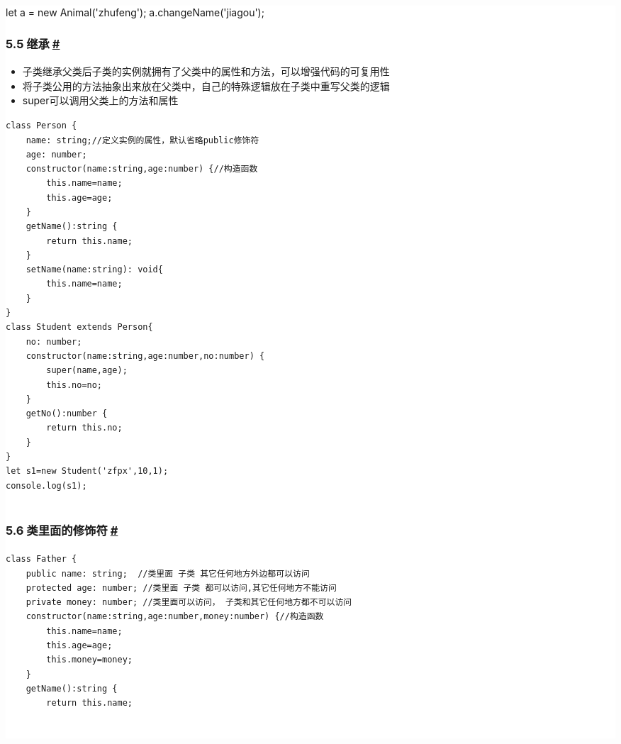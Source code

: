 let a = new Animal(&apos;zhufeng&apos;);
a.changeName(&apos;jiagou&apos;);
</code></pre>
<h3 id="t445.5 &#x7EE7;&#x627F;">5.5 &#x7EE7;&#x627F; <a href="#t445.5 &#x7EE7;&#x627F;"> # </a></h3>
<ul>
<li>&#x5B50;&#x7C7B;&#x7EE7;&#x627F;&#x7236;&#x7C7B;&#x540E;&#x5B50;&#x7C7B;&#x7684;&#x5B9E;&#x4F8B;&#x5C31;&#x62E5;&#x6709;&#x4E86;&#x7236;&#x7C7B;&#x4E2D;&#x7684;&#x5C5E;&#x6027;&#x548C;&#x65B9;&#x6CD5;&#xFF0C;&#x53EF;&#x4EE5;&#x589E;&#x5F3A;&#x4EE3;&#x7801;&#x7684;&#x53EF;&#x590D;&#x7528;&#x6027;</li>
<li>&#x5C06;&#x5B50;&#x7C7B;&#x516C;&#x7528;&#x7684;&#x65B9;&#x6CD5;&#x62BD;&#x8C61;&#x51FA;&#x6765;&#x653E;&#x5728;&#x7236;&#x7C7B;&#x4E2D;&#xFF0C;&#x81EA;&#x5DF1;&#x7684;&#x7279;&#x6B8A;&#x903B;&#x8F91;&#x653E;&#x5728;&#x5B50;&#x7C7B;&#x4E2D;&#x91CD;&#x5199;&#x7236;&#x7C7B;&#x7684;&#x903B;&#x8F91;</li>
<li>super&#x53EF;&#x4EE5;&#x8C03;&#x7528;&#x7236;&#x7C7B;&#x4E0A;&#x7684;&#x65B9;&#x6CD5;&#x548C;&#x5C5E;&#x6027;</li>
</ul>
<pre><code class="lang-js">class Person {
    name: string;//&#x5B9A;&#x4E49;&#x5B9E;&#x4F8B;&#x7684;&#x5C5E;&#x6027;&#xFF0C;&#x9ED8;&#x8BA4;&#x7701;&#x7565;public&#x4FEE;&#x9970;&#x7B26;
    age: number;
    constructor(name:string,age:number) {//&#x6784;&#x9020;&#x51FD;&#x6570;
        this.name=name;
        this.age=age;
    }
    getName():string {
        return this.name;
    }
    setName(name:string): void{
        this.name=name;
    }
}
class Student extends Person{
    no: number;
    constructor(name:string,age:number,no:number) {
        super(name,age);
        this.no=no;
    }
    getNo():number {
        return this.no;
    }
}
let s1=new Student(&apos;zfpx&apos;,10,1);
console.log(s1);

</code></pre>
<h3 id="t455.6 &#x7C7B;&#x91CC;&#x9762;&#x7684;&#x4FEE;&#x9970;&#x7B26;">5.6 &#x7C7B;&#x91CC;&#x9762;&#x7684;&#x4FEE;&#x9970;&#x7B26; <a href="#t455.6 &#x7C7B;&#x91CC;&#x9762;&#x7684;&#x4FEE;&#x9970;&#x7B26;"> # </a></h3>
<pre><code class="lang-js">class Father {
    public name: string;  //&#x7C7B;&#x91CC;&#x9762; &#x5B50;&#x7C7B; &#x5176;&#x5B83;&#x4EFB;&#x4F55;&#x5730;&#x65B9;&#x5916;&#x8FB9;&#x90FD;&#x53EF;&#x4EE5;&#x8BBF;&#x95EE;
    protected age: number; //&#x7C7B;&#x91CC;&#x9762; &#x5B50;&#x7C7B; &#x90FD;&#x53EF;&#x4EE5;&#x8BBF;&#x95EE;,&#x5176;&#x5B83;&#x4EFB;&#x4F55;&#x5730;&#x65B9;&#x4E0D;&#x80FD;&#x8BBF;&#x95EE;
    private money: number; //&#x7C7B;&#x91CC;&#x9762;&#x53EF;&#x4EE5;&#x8BBF;&#x95EE;&#xFF0C; &#x5B50;&#x7C7B;&#x548C;&#x5176;&#x5B83;&#x4EFB;&#x4F55;&#x5730;&#x65B9;&#x90FD;&#x4E0D;&#x53EF;&#x4EE5;&#x8BBF;&#x95EE;
    constructor(name:string,age:number,money:number) {//&#x6784;&#x9020;&#x51FD;&#x6570;
        this.name=name;
        this.age=age;
        this.money=money;
    }
    getName():string {
        return this.name;